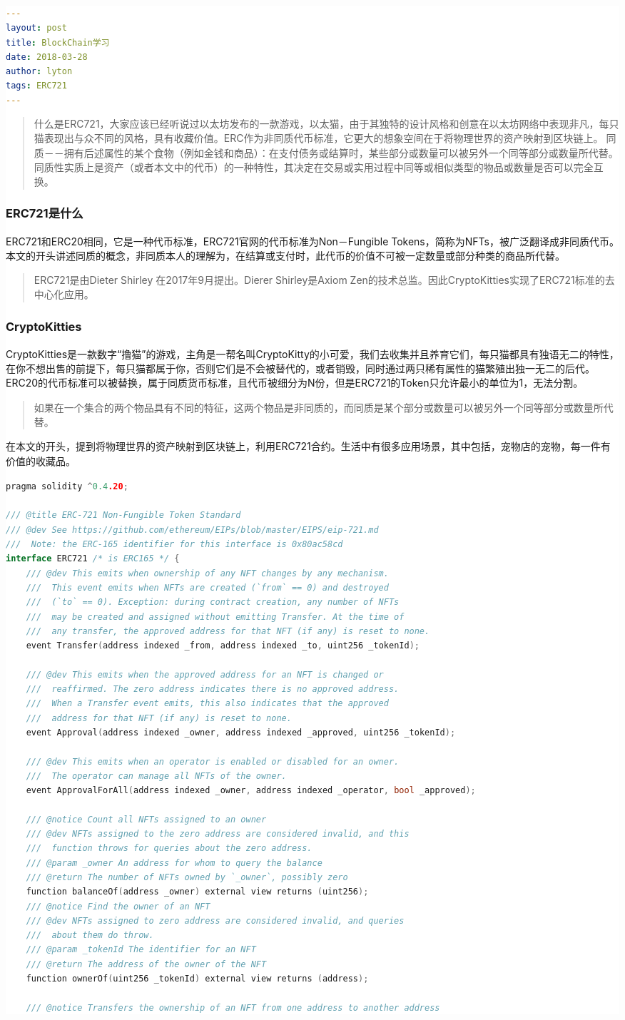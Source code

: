 ```yaml
---
layout: post
title: BlockChain学习
date: 2018-03-28
author: lyton
tags: ERC721
---
```

> 什么是ERC721，大家应该已经听说过以太坊发布的一款游戏，以太猫，由于其独特的设计风格和创意在以太坊网络中表现非凡，每只猫表现出与众不同的风格，具有收藏价值。ERC作为非同质代币标准，它更大的想象空间在于将物理世界的资产映射到区块链上。
> 同质－－拥有后述属性的某个食物（例如金钱和商品）：在支付债务或结算时，某些部分或数量可以被另外一个同等部分或数量所代替。同质性实质上是资产（或者本文中的代币）的一种特性，其决定在交易或实用过程中同等或相似类型的物品或数量是否可以完全互换。

### ERC721是什么
ERC721和ERC20相同，它是一种代币标准，ERC721官网的代币标准为Non－Fungible Tokens，简称为NFTs，被广泛翻译成非同质代币。本文的开头讲述同质的概念，非同质本人的理解为，在结算或支付时，此代币的价值不可被一定数量或部分种类的商品所代替。
> ERC721是由Dieter Shirley 在2017年9月提出。Dierer Shirley是Axiom Zen的技术总监。因此CryptoKitties实现了ERC721标准的去中心化应用。

### CryptoKitties
CryptoKitties是一款数字“撸猫”的游戏，主角是一帮名叫CryptoKitty的小可爱，我们去收集并且养育它们，每只猫都具有独语无二的特性，在你不想出售的前提下，每只猫都属于你，否则它们是不会被替代的，或者销毁，同时通过两只稀有属性的猫繁殖出独一无二的后代。ERC20的代币标准可以被替换，属于同质货币标准，且代币被细分为N份，但是ERC721的Token只允许最小的单位为1，无法分割。
> 如果在一个集合的两个物品具有不同的特征，这两个物品是非同质的，而同质是某个部分或数量可以被另外一个同等部分或数量所代替。

在本文的开头，提到将物理世界的资产映射到区块链上，利用ERC721合约。生活中有很多应用场景，其中包括，宠物店的宠物，每一件有价值的收藏品。
```go
pragma solidity ^0.4.20;

/// @title ERC-721 Non-Fungible Token Standard
/// @dev See https://github.com/ethereum/EIPs/blob/master/EIPS/eip-721.md
///  Note: the ERC-165 identifier for this interface is 0x80ac58cd
interface ERC721 /* is ERC165 */ {
    /// @dev This emits when ownership of any NFT changes by any mechanism.
    ///  This event emits when NFTs are created (`from` == 0) and destroyed
    ///  (`to` == 0). Exception: during contract creation, any number of NFTs
    ///  may be created and assigned without emitting Transfer. At the time of
    ///  any transfer, the approved address for that NFT (if any) is reset to none.
    event Transfer(address indexed _from, address indexed _to, uint256 _tokenId);

    /// @dev This emits when the approved address for an NFT is changed or
    ///  reaffirmed. The zero address indicates there is no approved address.
    ///  When a Transfer event emits, this also indicates that the approved
    ///  address for that NFT (if any) is reset to none.
    event Approval(address indexed _owner, address indexed _approved, uint256 _tokenId);

    /// @dev This emits when an operator is enabled or disabled for an owner.
    ///  The operator can manage all NFTs of the owner.
    event ApprovalForAll(address indexed _owner, address indexed _operator, bool _approved);

    /// @notice Count all NFTs assigned to an owner
    /// @dev NFTs assigned to the zero address are considered invalid, and this
    ///  function throws for queries about the zero address.
    /// @param _owner An address for whom to query the balance
    /// @return The number of NFTs owned by `_owner`, possibly zero
    function balanceOf(address _owner) external view returns (uint256);
    /// @notice Find the owner of an NFT
    /// @dev NFTs assigned to zero address are considered invalid, and queries
    ///  about them do throw.
    /// @param _tokenId The identifier for an NFT
    /// @return The address of the owner of the NFT
    function ownerOf(uint256 _tokenId) external view returns (address);

    /// @notice Transfers the ownership of an NFT from one address to another address
```